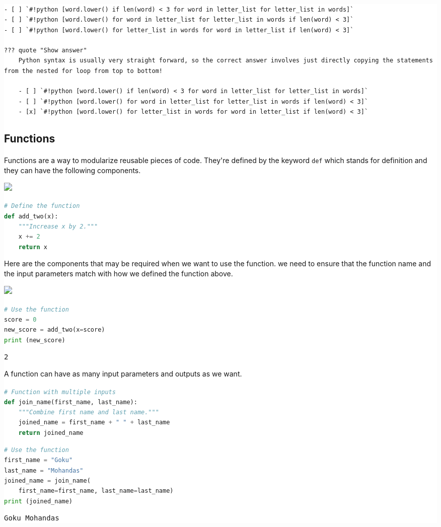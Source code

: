     - [ ] `#!python [word.lower() if len(word) < 3 for word in letter_list for letter_list in words]`
    - [ ] `#!python [word.lower() for word in letter_list for letter_list in words if len(word) < 3]`
    - [ ] `#!python [word.lower() for letter_list in words for word in letter_list if len(word) < 3]`

    ??? quote "Show answer"
        Python syntax is usually very straight forward, so the correct answer involves just directly copying the statements from the nested for loop from top to bottom!

        - [ ] `#!python [word.lower() if len(word) < 3 for word in letter_list for letter_list in words]`
        - [ ] `#!python [word.lower() for word in letter_list for letter_list in words if len(word) < 3]`
        - [x] `#!python [word.lower() for letter_list in words for word in letter_list if len(word) < 3]`

## Functions
Functions are a way to modularize reusable pieces of code. They're defined by the keyword `def` which stands for definition and they can have the following components.
<div class="ai-center-all">
    <img src="https://raw.githubusercontent.com/GokuMohandas/MadeWithML/main/images/foundations/python/functions.png" width="350">
</div>

```python linenums="1"
# Define the function
def add_two(x):
    """Increase x by 2."""
    x += 2
    return x
```

Here are the components that may be required when we want to use the function. we need to ensure that the function name and the input parameters match with how we defined the function above.
<div class="ai-center-all">
    <img src="https://raw.githubusercontent.com/GokuMohandas/MadeWithML/main/images/foundations/python/calling_functions.png" width="400">
</div>

```python linenums="1"
# Use the function
score = 0
new_score = add_two(x=score)
print (new_score)
```
<pre class="output">
2
</pre>

A function can have as many input parameters and outputs as we want.
```python linenums="1"
# Function with multiple inputs
def join_name(first_name, last_name):
    """Combine first name and last name."""
    joined_name = first_name + " " + last_name
    return joined_name
```

```python linenums="1"
# Use the function
first_name = "Goku"
last_name = "Mohandas"
joined_name = join_name(
    first_name=first_name, last_name=last_name)
print (joined_name)
```
<pre class="output">
Goku Mohandas
</pre>
